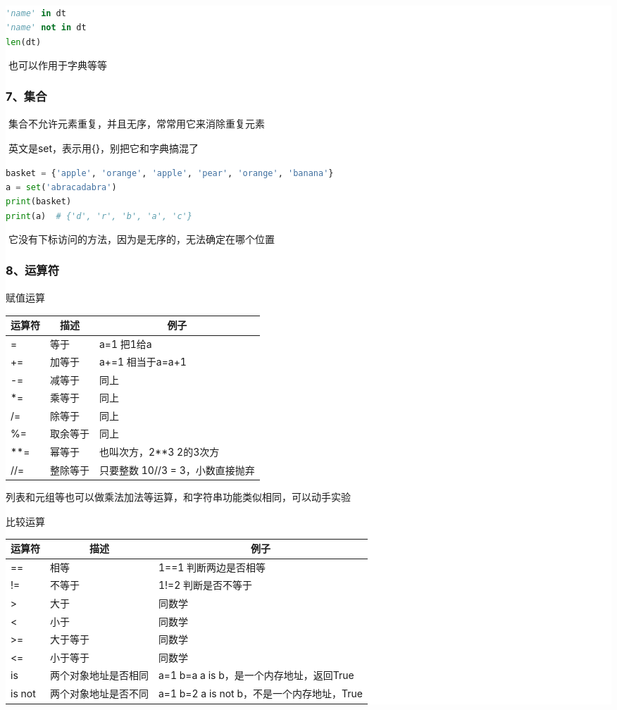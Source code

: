 ```python
'name' in dt
'name' not in dt
len(dt)
```

​	也可以作用于字典等等



### 7、集合

​	集合不允许元素重复，并且无序，常常用它来消除重复元素

​	英文是set，表示用{}，别把它和字典搞混了

```python
basket = {'apple', 'orange', 'apple', 'pear', 'orange', 'banana'}
a = set('abracadabra')
print(basket)
print(a)  # {'d', 'r', 'b', 'a', 'c'}
```

​	它没有下标访问的方法，因为是无序的，无法确定在哪个位置



### 8、运算符

赋值运算

| 运算符 | 描述     | 例子                             |
| ------ | -------- | -------------------------------- |
| =      | 等于     | a=1 把1给a                       |
| +=     | 加等于   | a+=1 相当于a=a+1                 |
| -=     | 减等于   | 同上                             |
| *=     | 乘等于   | 同上                             |
| /=     | 除等于   | 同上                             |
| %=     | 取余等于 | 同上                             |
| **=    | 幂等于   | 也叫次方，2**3 2的3次方          |
| //=    | 整除等于 | 只要整数 10//3 = 3，小数直接抛弃 |

​	列表和元组等也可以做乘法加法等运算，和字符串功能类似相同，可以动手实验



比较运算

| 运算符 | 描述                 | 例子                                       |
| ------ | -------------------- | ------------------------------------------ |
| ==     | 相等                 | 1==1 判断两边是否相等                      |
| !=     | 不等于               | 1!=2 判断是否不等于                        |
| >      | 大于                 | 同数学                                     |
| <      | 小于                 | 同数学                                     |
| >=     | 大于等于             | 同数学                                     |
| <=     | 小于等于             | 同数学                                     |
| is     | 两个对象地址是否相同 | a=1 b=a a is b，是一个内存地址，返回True   |
| is not | 两个对象地址是否不同 | a=1 b=2 a is not b，不是一个内存地址，True |